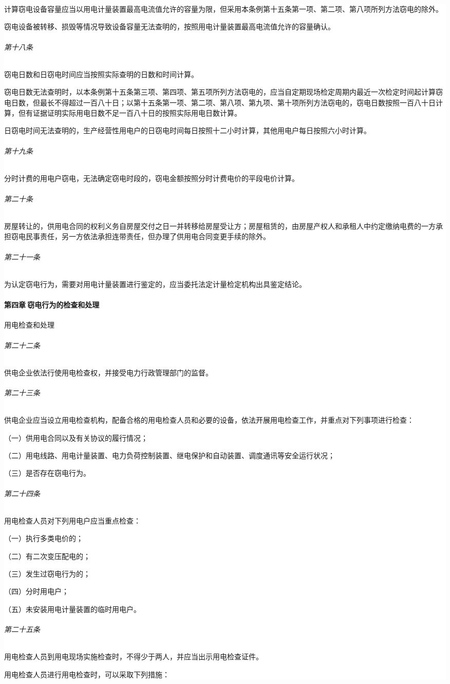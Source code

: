计算窃电设备容量应当以用电计量装置最高电流值允许的容量为限，但采用本条例第十五条第一项、第二项、第八项所列方法窃电的除外。

窃电设备被转移、损毁等情况导致设备容量无法查明的，按照用电计量装置最高电流值允许的容量确认。

###### 第十八条

窃电日数和日窃电时间应当按照实际查明的日数和时间计算。

窃电日数无法查明时，以本条例第十五条第三项、第四项、第五项所列方法窃电的，应当自定期现场检定周期内最近一次检定时间起计算窃电日数，但最长不得超过一百八十日；以第十五条第一项、第二项、第八项、第九项、第十项所列方法窃电的，窃电日数按照一百八十日计算，但有证据证明实际用电日数不足一百八十日的按照实际用电日数计算。

日窃电时间无法查明的，生产经营性用电户的日窃电时间每日按照十二小时计算，其他用电户每日按照六小时计算。

###### 第十九条

分时计费的用电户窃电，无法确定窃电时段的，窃电金额按照分时计费电价的平段电价计算。

###### 第二十条

房屋转让的，供用电合同的权利义务自房屋交付之日一并转移给房屋受让方；房屋租赁的，由房屋产权人和承租人中约定缴纳电费的一方承担窃电民事责任，另一方依法承担连带责任，但办理了供用电合同变更手续的除外。

###### 第二十一条

为认定窃电行为，需要对用电计量装置进行鉴定的，应当委托法定计量检定机构出具鉴定结论。

#### 第四章 窃电行为的检查和处理

用电检查和处理

###### 第二十二条

供电企业依法行使用电检查权，并接受电力行政管理部门的监督。

###### 第二十三条

供电企业应当设立用电检查机构，配备合格的用电检查人员和必要的设备，依法开展用电检查工作，并重点对下列事项进行检查：

（一）供用电合同以及有关协议的履行情况；

（二）用电线路、用电计量装置、电力负荷控制装置、继电保护和自动装置、调度通讯等安全运行状况；

（三）是否存在窃电行为。

###### 第二十四条

用电检查人员对下列用电户应当重点检查：

（一）执行多类电价的；

（二）有二次变压配电的；

（三）发生过窃电行为的；

（四）分时用电户；

（五）未安装用电计量装置的临时用电户。

###### 第二十五条

用电检查人员到用电现场实施检查时，不得少于两人，并应当出示用电检查证件。

用电检查人员进行用电检查时，可以采取下列措施：

